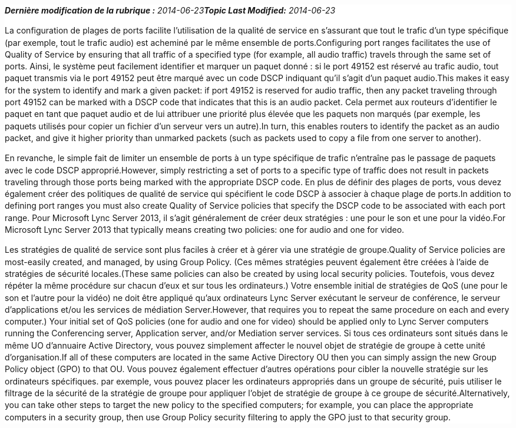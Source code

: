<span> </span></span></span>

<span data-ttu-id="4c372-105">_**Dernière modification de la rubrique :** 2014-06-23_</span><span class="sxs-lookup"><span data-stu-id="4c372-105">_**Topic Last Modified:** 2014-06-23_</span></span>

<span data-ttu-id="4c372-106">La configuration de plages de ports facilite l’utilisation de la qualité de service en s’assurant que tout le trafic d’un type spécifique (par exemple, tout le trafic audio) est acheminé par le même ensemble de ports.</span><span class="sxs-lookup"><span data-stu-id="4c372-106">Configuring port ranges facilitates the use of Quality of Service by ensuring that all traffic of a specified type (for example, all audio traffic) travels through the same set of ports.</span></span> <span data-ttu-id="4c372-107">Ainsi, le système peut facilement identifier et marquer un paquet donné : si le port 49152 est réservé au trafic audio, tout paquet transmis via le port 49152 peut être marqué avec un code DSCP indiquant qu’il s’agit d’un paquet audio.</span><span class="sxs-lookup"><span data-stu-id="4c372-107">This makes it easy for the system to identify and mark a given packet: if port 49152 is reserved for audio traffic, then any packet traveling through port 49152 can be marked with a DSCP code that indicates that this is an audio packet.</span></span> <span data-ttu-id="4c372-108">Cela permet aux routeurs d’identifier le paquet en tant que paquet audio et de lui attribuer une priorité plus élevée que les paquets non marqués (par exemple, les paquets utilisés pour copier un fichier d’un serveur vers un autre).</span><span class="sxs-lookup"><span data-stu-id="4c372-108">In turn, this enables routers to identify the packet as an audio packet, and give it higher priority than unmarked packets (such as packets used to copy a file from one server to another).</span></span>

<span data-ttu-id="4c372-109">En revanche, le simple fait de limiter un ensemble de ports à un type spécifique de trafic n’entraîne pas le passage de paquets avec le code DSCP approprié.</span><span class="sxs-lookup"><span data-stu-id="4c372-109">However, simply restricting a set of ports to a specific type of traffic does not result in packets traveling through those ports being marked with the appropriate DSCP code.</span></span> <span data-ttu-id="4c372-110">En plus de définir des plages de ports, vous devez également créer des politiques de qualité de service qui spécifient le code DSCP à associer à chaque plage de ports.</span><span class="sxs-lookup"><span data-stu-id="4c372-110">In addition to defining port ranges you must also create Quality of Service policies that specify the DSCP code to be associated with each port range.</span></span> <span data-ttu-id="4c372-111">Pour Microsoft Lync Server 2013, il s’agit généralement de créer deux stratégies : une pour le son et une pour la vidéo.</span><span class="sxs-lookup"><span data-stu-id="4c372-111">For Microsoft Lync Server 2013 that typically means creating two policies: one for audio and one for video.</span></span>

<span data-ttu-id="4c372-112">Les stratégies de qualité de service sont plus faciles à créer et à gérer via une stratégie de groupe.</span><span class="sxs-lookup"><span data-stu-id="4c372-112">Quality of Service policies are most-easily created, and managed, by using Group Policy.</span></span> <span data-ttu-id="4c372-113">(Ces mêmes stratégies peuvent également être créées à l’aide de stratégies de sécurité locales.</span><span class="sxs-lookup"><span data-stu-id="4c372-113">(These same policies can also be created by using local security policies.</span></span> <span data-ttu-id="4c372-114">Toutefois, vous devez répéter la même procédure sur chacun d’eux et sur tous les ordinateurs.) Votre ensemble initial de stratégies de QoS (une pour le son et l’autre pour la vidéo) ne doit être appliqué qu’aux ordinateurs Lync Server exécutant le serveur de conférence, le serveur d’applications et/ou les services de médiation Server.</span><span class="sxs-lookup"><span data-stu-id="4c372-114">However, that requires you to repeat the same procedure on each and every computer.) Your initial set of QoS policies (one for audio and one for video) should be applied only to Lync Server computers running the Conferencing server, Application server, and/or Mediation server services.</span></span> <span data-ttu-id="4c372-115">Si tous ces ordinateurs sont situés dans le même UO d’annuaire Active Directory, vous pouvez simplement affecter le nouvel objet de stratégie de groupe à cette unité d’organisation.</span><span class="sxs-lookup"><span data-stu-id="4c372-115">If all of these computers are located in the same Active Directory OU then you can simply assign the new Group Policy object (GPO) to that OU.</span></span> <span data-ttu-id="4c372-116">Vous pouvez également effectuer d’autres opérations pour cibler la nouvelle stratégie sur les ordinateurs spécifiques. par exemple, vous pouvez placer les ordinateurs appropriés dans un groupe de sécurité, puis utiliser le filtrage de la sécurité de la stratégie de groupe pour appliquer l’objet de stratégie de groupe à ce groupe de sécurité.</span><span class="sxs-lookup"><span data-stu-id="4c372-116">Alternatively, you can take other steps to target the new policy to the specified computers; for example, you can place the appropriate computers in a security group, then use Group Policy security filtering to apply the GPO just to that security group.</span></span>
